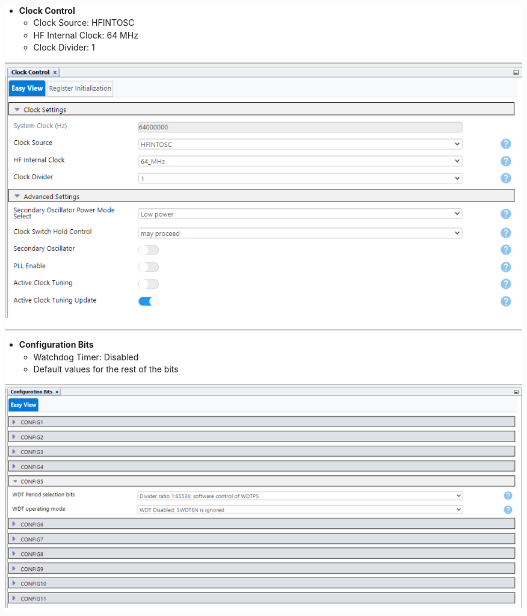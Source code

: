 - **Clock Control**
  - Clock Source: HFINTOSC
  - HF Internal Clock: 64 MHz
  - Clock Divider: 1

<picture>
  <img alt="Shows an MPLAB® Code Configurator (MCC) Configuration for the System Clock" src="images/mcc/clock.png" width="1000">
</picture>

***

- **Configuration Bits**
  - Watchdog Timer: Disabled
  - Default values for the rest of the bits

<picture>
  <img alt="Shows an MPLAB® Code Configurator (MCC) Configuration for the Configuration Bits" src="images/mcc/bits.png" width="1000">
</picture>

